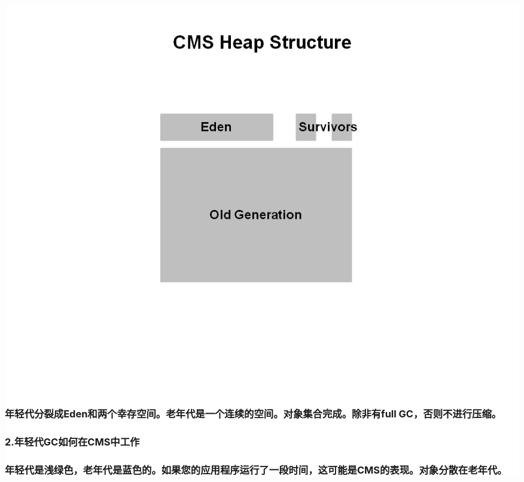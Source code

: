 <img src="./Images/cms_structure.png"  alt="图片无法显示" />

### 年轻代分裂成Eden和两个幸存空间。老年代是一个连续的空间。对象集合完成。除非有full GC，否则不进行压缩。

### 2.年轻代GC如何在CMS中工作
### 年轻代是浅绿色，老年代是蓝色的。如果您的应用程序运行了一段时间，这可能是CMS的表现。对象分散在老年代。
